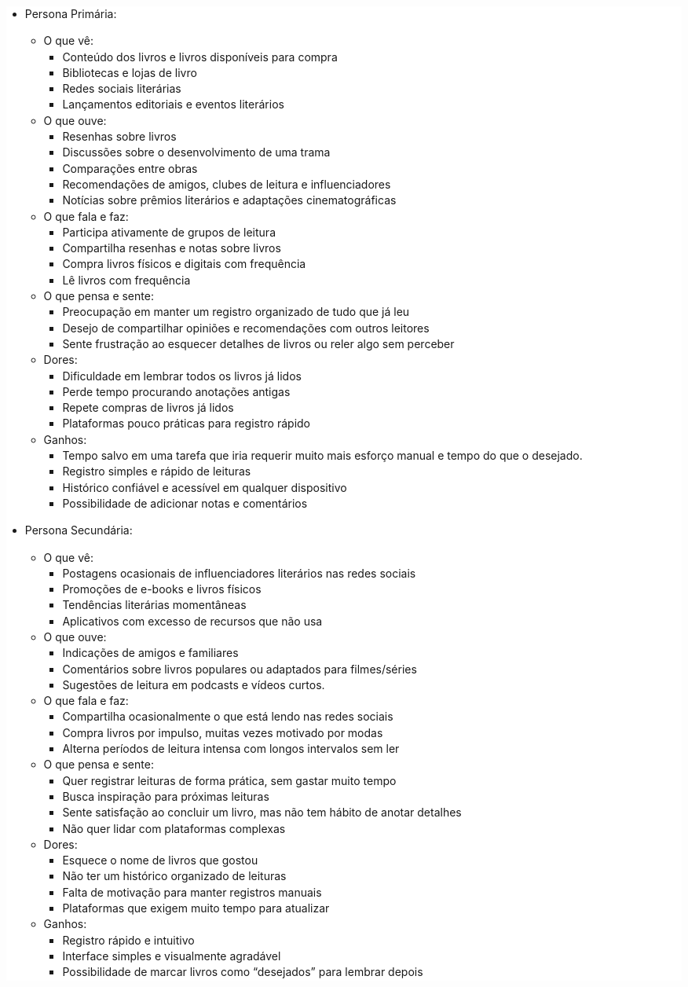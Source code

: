 - Persona Primária:
  - O que vê:
    - Conteúdo dos livros e livros disponíveis para compra
    - Bibliotecas e lojas de livro
    - Redes sociais literárias
    - Lançamentos editoriais e eventos literários
  - O que ouve:
    - Resenhas sobre livros
    - Discussões sobre o desenvolvimento de uma trama
    - Comparações entre obras
    - Recomendações de amigos, clubes de leitura e influenciadores
    - Notícias sobre prêmios literários e adaptações cinematográficas
  - O que fala e faz:
    - Participa ativamente de grupos de leitura
    - Compartilha resenhas e notas sobre livros
    - Compra livros físicos e digitais com frequência
    - Lê livros com frequência
  - O que pensa e sente:
    - Preocupação em manter um registro organizado de tudo que já leu
    - Desejo de compartilhar opiniões e recomendações com outros leitores
    - Sente frustração ao esquecer detalhes de livros ou reler algo sem perceber
  - Dores:
    - Dificuldade em lembrar todos os livros já lidos
    - Perde tempo procurando anotações antigas
    - Repete compras de livros já lidos
    - Plataformas pouco práticas para registro rápido
  - Ganhos:
    - Tempo salvo em uma tarefa que iria requerir muito mais esforço manual e tempo do que o desejado.
    - Registro simples e rápido de leituras
    - Histórico confiável e acessível em qualquer dispositivo
    - Possibilidade de adicionar notas e comentários

- Persona Secundária:
  - O que vê:
    - Postagens ocasionais de influenciadores literários nas redes sociais
    - Promoções de e-books e livros físicos
    - Tendências literárias momentâneas
    - Aplicativos com excesso de recursos que não usa
  - O que ouve:
    - Indicações de amigos e familiares
    - Comentários sobre livros populares ou adaptados para filmes/séries
    - Sugestões de leitura em podcasts e vídeos curtos.
  - O que fala e faz:
    - Compartilha ocasionalmente o que está lendo nas redes sociais
    - Compra livros por impulso, muitas vezes motivado por modas
    - Alterna períodos de leitura intensa com longos intervalos sem ler
  - O que pensa e sente:
    - Quer registrar leituras de forma prática, sem gastar muito tempo
    - Busca inspiração para próximas leituras
    - Sente satisfação ao concluir um livro, mas não tem hábito de anotar detalhes
    - Não quer lidar com plataformas complexas
  - Dores:
    - Esquece o nome de livros que gostou
    - Não ter um histórico organizado de leituras
    - Falta de motivação para manter registros manuais
    - Plataformas que exigem muito tempo para atualizar
  - Ganhos:
    - Registro rápido e intuitivo
    - Interface simples e visualmente agradável
    - Possibilidade de marcar livros como “desejados” para lembrar depois
